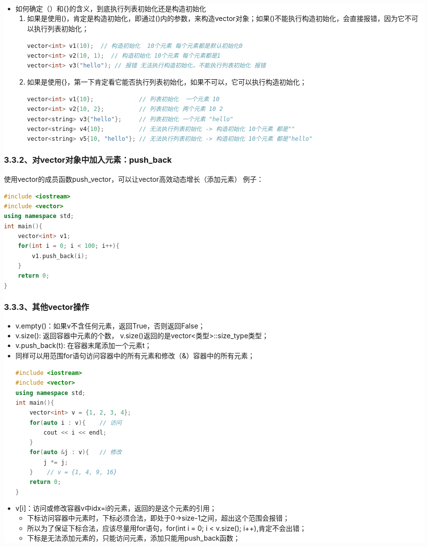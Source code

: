 * 如何确定（）和{}的含义，到底执行列表初始化还是构造初始化
    1. 如果是使用()，肯定是构造初始化，即通过()内的参数，来构造vector对象；如果()不能执行构造初始化，会直接报错，因为它不可以执行列表初始化； 
        ```cpp
        vector<int> v1(10);  // 构造初始化  10个元素 每个元素都是默认初始化0
        vector<int> v2(10, 1);  // 构造初始化 10个元素 每个元素都是1
        vector<int> v3("hello"); // 报错 无法执行构造初始化，不能执行列表初始化 报错
        ```
    2. 如果是使用{}，第一下肯定看它能否执行列表初始化，如果不可以，它可以执行构造初始化；
        ```cpp
        vector<int> v1{10};             // 列表初始化  一个元素 10
        vector<int> v2{10, 2};          // 列表初始化 两个元素 10 2
        vector<string> v3{"hello"};     // 列表初始化 一个元素 "hello"
        vector<string> v4{10};          // 无法执行列表初始化 -> 构造初始化 10个元素 都是""
        vector<string> v5{10, "hello"}; // 无法执行列表初始化 -> 构造初始化 10个元素 都是"hello"
        ```
### 3.3.2、对vector对象中加入元素：push_back
使用vector的成员函数push_vector，可以让vector高效动态增长（添加元素）
例子：
```cpp
#include <iostream>
#include <vector>
using namespace std;
int main(){
    vector<int> v1;
    for(int i = 0; i < 100; i++){
        v1.push_back(i);
    }
    return 0;
}
```


### 3.3.3、其他vector操作
* v.empty()：如果v不含任何元素，返回True，否则返回False；
* v.size(): 返回容器中元素的个数，  v.size()返回的是vector<类型>::size_type类型；
* v.push_back(t): 在容器末尾添加一个元素t；
* 同样可以用范围for语句访问容器中的所有元素和修改（&）容器中的所有元素；
    ```cpp
    #include <iostream>
    #include <vector>
    using namespace std;
    int main(){
        vector<int> v = {1, 2, 3, 4};
        for(auto i : v){    // 访问
            cout << i << endl;  
        }
        for(auto &j : v){   // 修改
            j *= j;
        }    // v = {1, 4, 9, 16}
        return 0;
    }
    ```
* v[i]：访问或修改容器v中idx=i的元素，返回的是这个元素的引用；
    * 下标访问容器中元素时，下标必须合法，即处于0->size-1之间，超出这个范围会报错；
    * 所以为了保证下标合法，应该尽量用for语句，for(int i = 0; i < v.size(); i++),肯定不会出错；
    * 下标是无法添加元素的，只能访问元素，添加只能用push_back函数；
